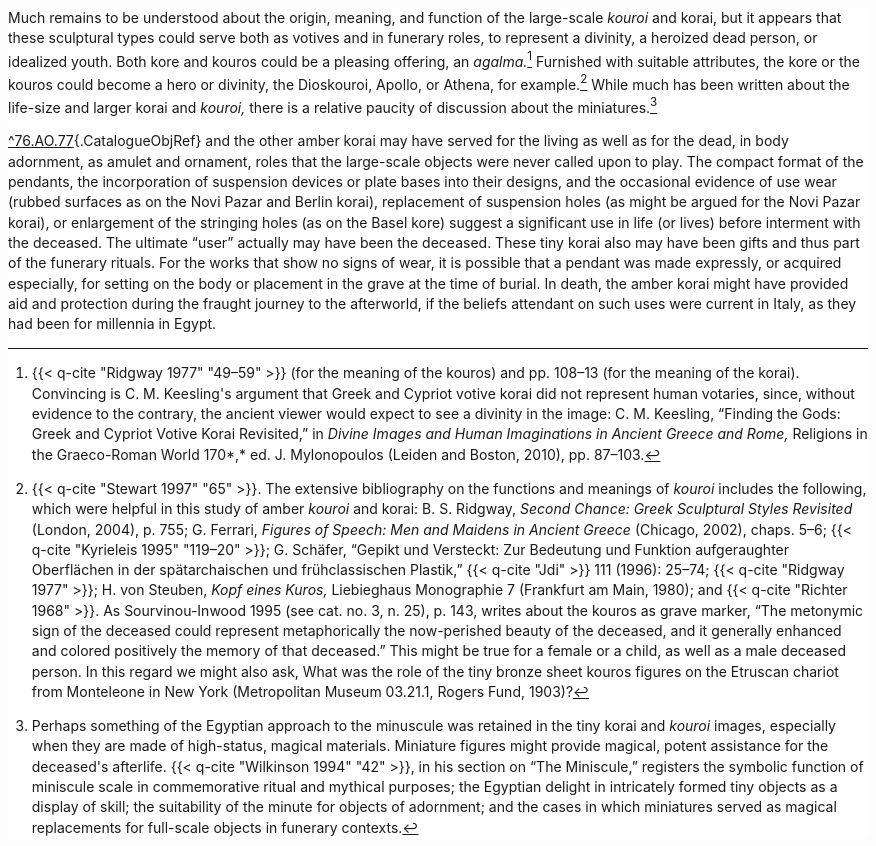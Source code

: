 Much remains to be understood about the origin, meaning, and function of the large-scale *kouroi* and korai, but it appears that these sculptural types could serve both as votives and in funerary roles, to represent a divinity, a heroized dead person, or idealized youth. Both kore and kouros could be a pleasing offering, an *agalma.*[^41] Furnished with suitable attributes, the kore or the kouros could become a hero or divinity, the Dioskouroi, Apollo, or Athena, for example.[^42] While much has been written about the life-size and larger korai and *kouroi,* there is a relative paucity of discussion about the miniatures.[^43]

[^76.AO.77](#cat-76.AO.77){.CatalogueObjRef} and the other amber korai may have served for the living as well as for the dead, in body adornment, as amulet and ornament, roles that the large-scale objects were never called upon to play. The compact format of the pendants, the incorporation of suspension devices or plate bases into their designs, and the occasional evidence of use wear (rubbed surfaces as on the Novi Pazar and Berlin korai), replacement of suspension holes (as might be argued for the Novi Pazar korai), or enlargement of the stringing holes (as on the Basel kore) suggest a significant use in life (or lives) before interment with the deceased. The ultimate “user” actually may have been the deceased. These tiny korai also may have been gifts and thus part of the funerary rituals. For the works that show no signs of wear, it is possible that a pendant was made expressly, or acquired especially, for setting on the body or placement in the grave at the time of burial. In death, the amber korai might have provided aid and protection during the fraught journey to the afterworld, if the beliefs attendant on such uses were current in Italy, as they had been for millennia in Egypt.


[^1]: The term kore, commonly used for the many kinds of images of Archaic standing draped females, is misleading but useful. See, for example, {{< q-cite "Ridgway 1977" "85–86" >}}.

[^2]: The kore pendant is one of two ambers (the other, 101184, is a bust of a female, possibly a siren) found in the disturbed sixth-century Tomb 21 from the group excavated at Monteleone di Spoleto, Colle del Capitano; see *Gens antiquissima Italiae: Antichità dall'Umbria a New York,* exh. cat. (Perugia, 1991), pp. 175–76, 356, fig. 3.4. M. C. De Angelis, “La Necropoli di Colle del Capitano: Nuove acquizioni,” in *Romagna tra VI e IV secolo nel quadro della protostoria dell'Italia Centrale: Atti del Convegno* (Bologna, 1985), p. 288, fig. 9, considers the ambers to be local products influenced by the amber working of the Basilicata.

[^3]: {{< q-cite "Heidenreich 1968" "655" >}}, pl. 9.1 (Bernsteininventar Nr. 1).

[^4]: {{< q-cite "Heidenreich 1968" "655" >}}.

[^5]: Ibid.

[^6]: Belgrade, National Museum 689/1: {{< q-cite "Palavestra and Krstić 2006" "136" >}}, no. 47, with earlier bibl.

[^7]: Belgrade, National Museum 688/1: {{< q-cite "Palavestra and Krstić 2006" "137" >}}, no. 49, with earlier bibl.

[^8]: Belgrade, National Museum 692/1: {{< q-cite "Palavestra and Krstić 2006" "137" >}}, no 48, with earlier bibl.

[^9]: Metropolitan Museum of Art 1992.11.21, Purchase, Renée and Robert A. Belfer, Philanthropic Foundation, Patti Cadby Birch, and The Joseph Rosen Foundation, Inc. Gifts and Harris Brisbane Dick Fund, 1992.

[^10]: Unpublished.

[^11]: {{< q-cite "Richter 1940" "32" >}}; figs. 104, 105.

[^12]: The orientation of the figures may be significant. If the objects were perforated to hang feet upward and head downward, the orientation may have been purposely danger-averting, as it makes reference to the underworld (the opposite, or mirror world of the dead). Alternatively, the orientation may allude to the nocturnal rather than the just the diurnal phases of the sun or moon, that is, to their complete passage.

[^13]: For Berlin, Staatliche Museen 1851: {{< q-cite "Richter 1968" "93" >}}, no. 165. For Staatliche Museen 1577: {{< q-cite "Karakasi 2003" >}}, pls. 46 a–b, 47 c–d; {{< q-cite "Richter 1968" "92" >}}, no. 161; for Staatliche Museen 1744: {{< q-cite "Karakasi 2003" >}}, pl. 22; for Staatliche Museen 1793: {{< q-cite "Richter 1968" "92" >}}, no. 162; for London, British Museum B319: {{< q-cite "Karakasi 2003" >}}, pl. 51 a–d; {{< q-cite "Tuchelt 1970" "127" >}} (L84), 150, 186; {{< q-cite "Richter 1968" "93" >}}, no. 167.

[^14]: {{< q-cite "Ridgway 1977" "97" >}}.

[^15]: The lappets that form on the shoulders of a figure from a relief found in Caltidere (Myrina) in the Izmir museum (which E. Akurgal dates to about 570–560 B.C.) are very like those of the amber kore; see E. Akurgal, “Zur Einordnung der griechischen archaischen Grossplastik Kleinasiens,” in *Studies in Classical Archaeology: A Tribute to Peter Heinrich von Blanckenhagen*, eds. G. Kopke and M. B. Moore (Locust Valley, NY, 1979), p. 38, pl. 8.12.

[^16]: {{< q-cite "Ridgway 1977" "97" >}}.

[^17]: See, for example, {{< q-cite "Karakasi 2003" "40–41" >}}.

[^18]: {{< q-cite "Croissant 1983" >}}, chap. 2, group B.

[^19]: For Berlin, Staatliche Museen Sk 1631: {{< q-cite "Richter 1968" "59" >}}, no. 95, figs. 293–95; {{< q-cite "Croissant 1983" >}}, passim, pl. 1.

[^20]: For Berlin, Staatliche Museen Sk 1874: {{< q-cite "Karakasi 2003" >}}, pl. 19; {{< q-cite "Richter 1968" "60" >}}, no. 98, figs. 30–45.

[^21]: For Louvre Ma 4546: {{< q-cite "Hamiaux 1992" "57" >}}, no. 49.

[^22]: Izmir Archaeological Museum 15136: {{< q-cite "Karakasi 2003" >}}, pl. 50; E. Akurgal, {{< q-cite "IstMitt" >}} 42 (1992): 67ff.


[^23]: For the Tanagra terracotta (British Museum 75.39.20):{{< q-cite "Richter 1968" "102" >}}, no. 61, 204–5; for the Copenhagen kore (Ny Carlsberg Glyptotek 1544): {{< q-cite "Johansen 1994" "56–57" >}}, no. 13; for the mirror stand (British Museum 242): {{< q-cite "Richter 1968" "109" >}}, fig. 661; for the New York marble kore (Metropolitan Museum of Art 07.286.110): {{< q-cite "Richter 1968" "85" >}}, no. 138, figs. 441–44. Also compare the torso (from Paros?) in New York (Metropolitan Museum of Art 07.306): {{< q-cite "Richter 1968" "89" >}}, no. 151, figs. 483–86.
[^24]: For Florence, Museo Archeologico Nazionale 266 (votive deposit at Fonte Veneziana, Arezzo): {{< q-cite "Richardson 1983" "262" >}}, figs. 588–89; for Florence, Museo Archeologico Nazionale 231: {{< q-cite "Richardson 1983" "63–64" >}}, figs 597–98; for the Villa Giulia bronze: {{< q-cite "Richardson 1983" "264" >}}, figs. 601–2.
[^25]: {{< q-cite "Ridgway 1977" "114" >}}.
[^26]: {{< q-cite "Ridgway 1977" "111" >}}. For relevant discussion of the pair from the Dodekatheon on Delos, see F. Zafeiropoulou, *Dīlos: martyries apo ta mouseiaka ekthemata* (Athens, 1998), p. 225, no. 72; P. Jockey, in *Sculptures déliennes,* École française d'Athènes. Sites et Monuments 17, eds. A. Hermary et al. (Paris, 1996), pp. 48ff., nos. 18–19; and {{< q-cite "Fuchs and Floren 1987" "167" >}}, n. 56.
[^27]: {{< q-cite "Ridgway 1977" "112" >}}. {{< q-cite "Karakasi 2003" >}} has made a strong case for the veil being worn during religious festivals.
[^28]: In addition to {{< q-cite "Ridgway 1977" >}}, see L. Llewellyn-Jones, *Aphrodite's Tortoise: The Veiled Woman of Ancient Greece* (Swansea, 2003); D. L. Cairns, “The Meaning of the Veil in Ancient Greek Culture,” in {{< q-cite "Llewellyn-Jones 2002" "73–94" >}}; {{< q-cite "Ridgway 1977" >}}; U. Kron in {{< q-cite "Athens 1986" "56" >}}, n. 30; K. Tuchelt in {{< q-cite "Athens 1986" "32ff." >}}; and {{< q-cite "Freyer-Schauenburg 1974" >}}, passim, on the meaning and interpretation of the veil as it relates to the kore. As Llewellyn-Jones 2003 outlines, the outer garment could denote stages in a woman's life cycle and appears to have played various social and symbolic roles throughout Greek culture. In Homeric epic, noblewomen (and in notable cases their serving women), the focus of the cycles, wear the veil, and in seventh-century painting, goddesses (Athena and Aphrodite) and well-born wives (Eriphyle and Helen) are depicted with various types of outergarments worn over the head. A girl's passage to womanhood was marked by her use of the veil; she offered her veil to Artemis on the eve of her wedding (when the bride comes under the protection of Aphrodite) before donning a special matrimonial veil; and as a married woman she wore a veil in public, going without it only in the first stages of mourning.
[^29]: Might the veil of the amber kore be the *ampekhonē* (or *ampekhonon*), the fine, expensive outer garment, most probably a veil, noted in antiquity for its delicacy and semitransparency? {{< q-cite "Llewellyn-Jones 2002" >}} (n. 28, above), p. 27, notes that although in texts, *ampekhonē* is noted as associated with *hetairai* (prostitutes) and even an Arcadian shepherdess, it has divine associations. It is listed among the textile dedications to major goddesses, in several cases at sanctuaries of Artemis. “On the Athenian Akropolis, an ampekhonē is recorded as being draped over the statue of Artemis.… The word occurs three times in the clothing inscriptions at the Artemis Brauronia sanctuary: on two occasions the garment is draped around the statue … one of which has woven into it, ‘sacred to Artemis’”: {{< q-cite "Llewellyn-Jones 2002" "27–28" >}} (n. 28, above).
[^30]: Some examples are Berlin, Staatliche Museen 1792 and 1898: {{< q-cite "Richter 1968" "51" >}}, no. 72.; and an unnumbered marble: {{< q-cite "Richter 1968" "51" >}}, nos. 70–71.
[^31]: For Richardson's Tomba del Barone group (her Late Archaic Series A, Ionians, Group 2): {{< q-cite "Richardson 1983" "283–85" >}}. For Danish National Museum 4203 (from Richardson's Late Archaic Series A, Ionians, Group 1A, Traditional Sturdy series): {{< q-cite "Richardson 1983" "279–80" >}}, fig. 651. The Danish bronze has many older and unusual features. She wears two crescent-shaped diadems, one in front, one in back, two chitons, and an Ionian diagonal himation, scalloped waves around the face, two curls to each side, and a long fall in back. She holds her right hand on her breast, fist closed. Does the bronze represent an older type of statue, perhaps a cult figure, with an accumulation of related ornaments and dress?
[^32]: Two of the plaquettes are in the British Museum (Jew 1267–68, said to come from Cerveteri) and two are in Rome (Museo Nazionale Etrusco di Villa Giulia 40875, said to come from Cerveteri, and 53492, from Palestrina, Castellani Collection): {{< q-cite "Cristofani and Martelli 1983" "300–301" >}}, nos. 192–94. Decorating some slightly earlier sixth-century gold earrings in Berlin (Staatliche Museen 30219, 442 a/b) are figures of *Potnia Theron;* she lifts high the left side of her skirt with her left hand, places her right hand on her breast, and stands between lions: {{< q-cite "Cristofani and Martelli 1983" "291–92" >}}, no. 142.
[^33]: L. Khalil {{< q-cite "LIMC" >}} 2 [1984], s.v. “Artemis,” pp. 738–40) surmises that the tiny gold images found in the sanctuary of Artemis at Ephesus probably represent the goddess herself, *because* of the precious material of which they are formed.
[^34]: For discussion of the conical hat and Artemis, see [cat. no. 1.](#1.md)
[^35]: {{< q-cite "Kyrieleis 1995" "119–20" >}}; also noted by {{< q-cite "Karakasi 2003" "50" >}}.
[^36]: {{< q-cite "Wilkinson 1994" "205" >}}.
[^37]: To Artemis, XXVII, from *Hesiod, the Homeric Hymns and Homerica,* trans. H. G. Evelyn-White, Loeb Classical Library 57 (1914).
[^38]: On the representation of transparently robed elite female figures in Egypt, see G. Robins, “Dress, Undress, and the Representation of Fertility and Potency in New Kingdom Egyptian Art,” in {{< q-cite "Kampen 1996" "27–40" >}}.
[^39]: {{< q-cite "Laffineur 1978" >}}.
[^40]: For the ornament from Ayd1n in the Louvre: {{< q-cite "Becatti 1955" >}}, no. 149; {{< q-cite "Higgins 1980" "115" >}} (as “almost certainly Island Greek”). See also {{< q-cite "Boardman 1980" "99" >}}, fig. 117; {{< q-cite "Laffineur 1978" >}}; and E. Coche de la Ferté, *Les bijoux antiques* (Paris, 1956), pp. 30, 44, 56, pl. 6.2. The ornament incorporates rosettes and zigzag patterns in granulation, as well as plastic figures of four heads in flat disks, two bulls and two rams. Higgins points to a Boeotian terracotta of the eighth century wearing a similar ornament and suggests both show Syrian influence.
[^41]: {{< q-cite "Ridgway 1977" "49–59" >}} (for the meaning of the kouros) and pp. 108–13 (for the meaning of the korai). Convincing is C. M. Keesling's argument that Greek and Cypriot votive korai did not represent human votaries, since, without evidence to the contrary, the ancient viewer would expect to see a divinity in the image: C. M. Keesling, “Finding the Gods: Greek and Cypriot Votive Korai Revisited,” in *Divine Images and Human Imaginations in Ancient Greece and Rome,* Religions in the Graeco-Roman World 170*,* ed. J. Mylonopoulos (Leiden and Boston, 2010), pp. 87–103.
[^42]: {{< q-cite "Stewart 1997" "65" >}}. The extensive bibliography on the functions and meanings of *kouroi* includes the following, which were helpful in this study of amber *kouroi* and korai: B. S. Ridgway, *Second Chance: Greek Sculptural Styles Revisited* (London, 2004), p. 755; G. Ferrari, *Figures of Speech: Men and Maidens in Ancient Greece* (Chicago, 2002), chaps. 5–6; {{< q-cite "Kyrieleis 1995" "119–20" >}}; G. Schäfer, “Gepikt und Versteckt: Zur Bedeutung und Funktion aufgeraughter Oberflächen in der spätarchaischen und frühclassischen Plastik,” {{< q-cite "Jdi" >}} 111 (1996): 25–74; {{< q-cite "Ridgway 1977" >}}; H. von Steuben, *Kopf eines Kuros,* Liebieghaus Monographie 7 (Frankfurt am Main, 1980); and {{< q-cite "Richter 1968" >}}. As Sourvinou-Inwood 1995 (see cat. no. 3, n. 25), p. 143, writes about the kouros as grave marker, “The metonymic sign of the deceased could represent metaphorically the now-perished beauty of the deceased, and it generally enhanced and colored positively the memory of that deceased.” This might be true for a female or a child, as well as a male deceased person. In this regard we might also ask, What was the role of the tiny bronze sheet kouros figures on the Etruscan chariot from Monteleone in New York (Metropolitan Museum 03.21.1, Rogers Fund, 1903)?
[^43]: Perhaps something of the Egyptian approach to the minuscule was retained in the tiny korai and *kouroi* images, especially when they are made of high-status, magical materials. Miniature figures might provide magical, potent assistance for the deceased's afterlife. {{< q-cite "Wilkinson 1994" "42" >}}, in his section on “The Miniscule,” registers the symbolic function of miniscule scale in commemorative ritual and mythical purposes; the Egyptian delight in intricately formed tiny objects as a display of skill; the suitability of the minute for objects of adornment; and the cases in which miniatures served as magical replacements for full-scale objects in funerary contexts.